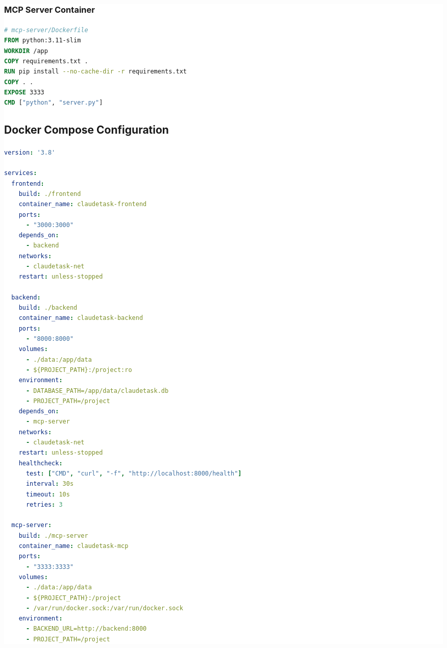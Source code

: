 ### MCP Server Container
```dockerfile
# mcp-server/Dockerfile
FROM python:3.11-slim
WORKDIR /app
COPY requirements.txt .
RUN pip install --no-cache-dir -r requirements.txt
COPY . .
EXPOSE 3333
CMD ["python", "server.py"]
```

## Docker Compose Configuration

```yaml
version: '3.8'

services:
  frontend:
    build: ./frontend
    container_name: claudetask-frontend
    ports:
      - "3000:3000"
    depends_on:
      - backend
    networks:
      - claudetask-net
    restart: unless-stopped

  backend:
    build: ./backend
    container_name: claudetask-backend
    ports:
      - "8000:8000"
    volumes:
      - ./data:/app/data
      - ${PROJECT_PATH}:/project:ro
    environment:
      - DATABASE_PATH=/app/data/claudetask.db
      - PROJECT_PATH=/project
    depends_on:
      - mcp-server
    networks:
      - claudetask-net
    restart: unless-stopped
    healthcheck:
      test: ["CMD", "curl", "-f", "http://localhost:8000/health"]
      interval: 30s
      timeout: 10s
      retries: 3

  mcp-server:
    build: ./mcp-server
    container_name: claudetask-mcp
    ports:
      - "3333:3333"
    volumes:
      - ./data:/app/data
      - ${PROJECT_PATH}:/project
      - /var/run/docker.sock:/var/run/docker.sock
    environment:
      - BACKEND_URL=http://backend:8000
      - PROJECT_PATH=/project
```